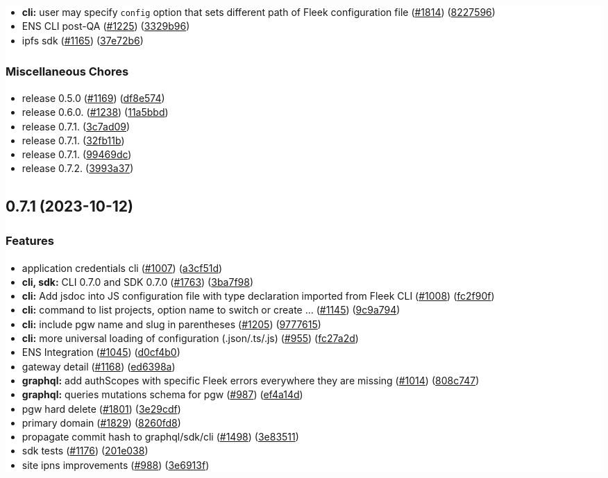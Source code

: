 - **cli:** user may specify `config` option that sets different path of Fleek configuration file ([#1814](https://github.com/FleekHQ/fleek/issues/1814)) ([8227596](https://github.com/FleekHQ/fleek/commit/8227596734cb9885239c0c5049633e2baa78f25c))
- ENS CLI post-QA ([#1225](https://github.com/FleekHQ/fleek/issues/1225)) ([3329b96](https://github.com/FleekHQ/fleek/commit/3329b9656bf0f7a8004765ac1352e01f9c8ea456))
- ipfs sdk ([#1165](https://github.com/FleekHQ/fleek/issues/1165)) ([37e72b6](https://github.com/FleekHQ/fleek/commit/37e72b62fd29d4cce90625926d0c7d71e5897bc1))

### Miscellaneous Chores

- release 0.5.0 ([#1169](https://github.com/FleekHQ/fleek/issues/1169)) ([df8e574](https://github.com/FleekHQ/fleek/commit/df8e574c8efbe896023d9b74fc057989744f3b82))
- release 0.6.0. ([#1238](https://github.com/FleekHQ/fleek/issues/1238)) ([11a5bbd](https://github.com/FleekHQ/fleek/commit/11a5bbd7ffef6b4082d2ec0ea7bca50d84876508))
- release 0.7.1. ([3c7ad09](https://github.com/FleekHQ/fleek/commit/3c7ad09dbad205bcbeea76f3becae2d343fa1d59))
- release 0.7.1. ([32fb11b](https://github.com/FleekHQ/fleek/commit/32fb11b36d8bbdd70e98a5330918d289aec91a63))
- release 0.7.1. ([99469dc](https://github.com/FleekHQ/fleek/commit/99469dc145cb90cd5b4d7b81bf796fc79ab07215))
- release 0.7.2. ([3993a37](https://github.com/FleekHQ/fleek/commit/3993a37776ca5054ef64c0358e32c9e8fc99c4a5))

## 0.7.1 (2023-10-12)

### Features

- application credentials cli ([#1007](https://github.com/FleekHQ/fleek/issues/1007)) ([a3cf51d](https://github.com/FleekHQ/fleek/commit/a3cf51d86beb8368aa2e41741aedb9631495d5b3))
- **cli, sdk:** CLI 0.7.0 and SDK 0.7.0 ([#1763](https://github.com/FleekHQ/fleek/issues/1763)) ([3ba7f98](https://github.com/FleekHQ/fleek/commit/3ba7f986d484aa622a0dcf78196b3c4f0cd5a59e))
- **cli:** Add jsdoc into JS configuration file with type declaration imported from Fleek CLI ([#1008](https://github.com/FleekHQ/fleek/issues/1008)) ([fc2f90f](https://github.com/FleekHQ/fleek/commit/fc2f90fc62873af384fd844f9e2bb741fc276fa0))
- **cli:** command to list projects, option name to switch or create … ([#1145](https://github.com/FleekHQ/fleek/issues/1145)) ([9c9a794](https://github.com/FleekHQ/fleek/commit/9c9a794b56b2795ac3a970a0dab4692a88a44929))
- **cli:** include pgw name and slug in parentheses ([#1205](https://github.com/FleekHQ/fleek/issues/1205)) ([9777615](https://github.com/FleekHQ/fleek/commit/9777615a21cce0946499c2213026ad88d9f62d42))
- **cli:** more universal loading of configuration (.json/.ts/.js) ([#955](https://github.com/FleekHQ/fleek/issues/955)) ([fc27a2d](https://github.com/FleekHQ/fleek/commit/fc27a2d3a7b5cb6e047bc07ff200e277649ca22a))
- ENS Integration ([#1045](https://github.com/FleekHQ/fleek/issues/1045)) ([d0cf4b0](https://github.com/FleekHQ/fleek/commit/d0cf4b02aeabba6176d32dd38506e06a8f8159f4))
- gateway detail ([#1168](https://github.com/FleekHQ/fleek/issues/1168)) ([ed6398a](https://github.com/FleekHQ/fleek/commit/ed6398a5ad5cbfd119b8f9a2978170c8a78f69c4))
- **graphql:** add authScopes with specific Fleek errors everywhere they are missing ([#1014](https://github.com/FleekHQ/fleek/issues/1014)) ([808c747](https://github.com/FleekHQ/fleek/commit/808c7474673df64c628f2ee9a6d85ff71570e145))
- **graphql:** queries mutations schema for pgw ([#987](https://github.com/FleekHQ/fleek/issues/987)) ([ef4a14d](https://github.com/FleekHQ/fleek/commit/ef4a14d5b5d6c24f7eea31b5fdb957e4aa4d5b80))
- pgw hard delete ([#1801](https://github.com/FleekHQ/fleek/issues/1801)) ([3e29cdf](https://github.com/FleekHQ/fleek/commit/3e29cdfee3620f5b45400d2a452ec33854a80e74))
- primary domain ([#1829](https://github.com/FleekHQ/fleek/issues/1829)) ([8260fd8](https://github.com/FleekHQ/fleek/commit/8260fd8c091d213cdef0c912ec7f28e4e7a753b5))
- propagate commit hash to graphql/sdk/cli ([#1498](https://github.com/FleekHQ/fleek/issues/1498)) ([3e83511](https://github.com/FleekHQ/fleek/commit/3e83511c150bcd7e0bbf6e2828a2440abedc578d))
- sdk tests ([#1176](https://github.com/FleekHQ/fleek/issues/1176)) ([201e038](https://github.com/FleekHQ/fleek/commit/201e038a07d6c88e7f3ed424ce4a3898cf6e99f0))
- site ipns improvements ([#988](https://github.com/FleekHQ/fleek/issues/988)) ([3e6913f](https://github.com/FleekHQ/fleek/commit/3e6913f3fd72775a6114ffbca652425efc39c23b))